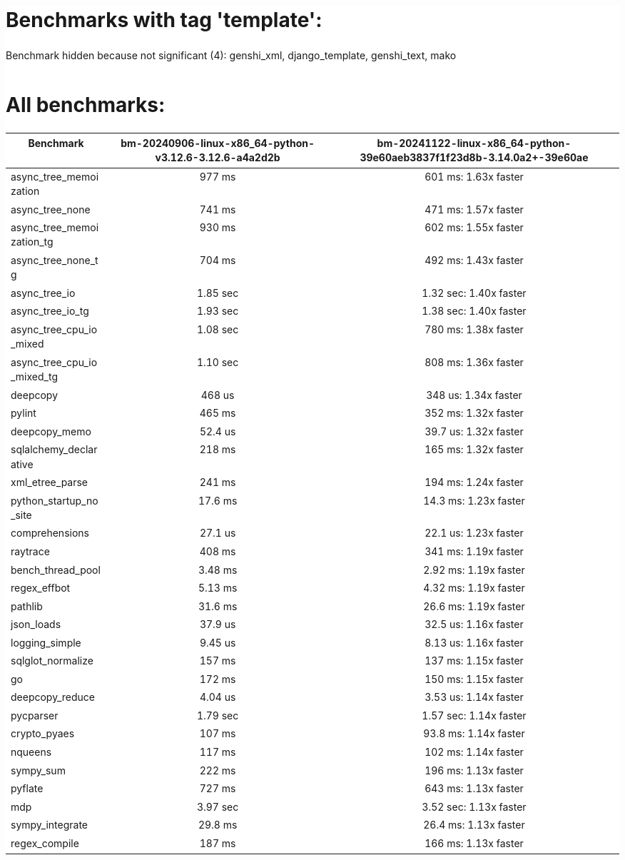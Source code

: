 Benchmarks with tag 'template':
===============================

Benchmark hidden because not significant (4): genshi_xml, django_template, genshi_text, mako

All benchmarks:
===============

| Benchmark                  | bm-20240906-linux-x86_64-python-v3.12.6-3.12.6-a4a2d2b | bm-20241122-linux-x86_64-python-39e60aeb3837f1f23d8b-3.14.0a2+-39e60ae |
|----------------------------|:------------------------------------------------------:|:----------------------------------------------------------------------:|
| async_tree_memoization     | 977 ms                                                 | 601 ms: 1.63x faster                                                   |
| async_tree_none            | 741 ms                                                 | 471 ms: 1.57x faster                                                   |
| async_tree_memoization_tg  | 930 ms                                                 | 602 ms: 1.55x faster                                                   |
| async_tree_none_tg         | 704 ms                                                 | 492 ms: 1.43x faster                                                   |
| async_tree_io              | 1.85 sec                                               | 1.32 sec: 1.40x faster                                                 |
| async_tree_io_tg           | 1.93 sec                                               | 1.38 sec: 1.40x faster                                                 |
| async_tree_cpu_io_mixed    | 1.08 sec                                               | 780 ms: 1.38x faster                                                   |
| async_tree_cpu_io_mixed_tg | 1.10 sec                                               | 808 ms: 1.36x faster                                                   |
| deepcopy                   | 468 us                                                 | 348 us: 1.34x faster                                                   |
| pylint                     | 465 ms                                                 | 352 ms: 1.32x faster                                                   |
| deepcopy_memo              | 52.4 us                                                | 39.7 us: 1.32x faster                                                  |
| sqlalchemy_declarative     | 218 ms                                                 | 165 ms: 1.32x faster                                                   |
| xml_etree_parse            | 241 ms                                                 | 194 ms: 1.24x faster                                                   |
| python_startup_no_site     | 17.6 ms                                                | 14.3 ms: 1.23x faster                                                  |
| comprehensions             | 27.1 us                                                | 22.1 us: 1.23x faster                                                  |
| raytrace                   | 408 ms                                                 | 341 ms: 1.19x faster                                                   |
| bench_thread_pool          | 3.48 ms                                                | 2.92 ms: 1.19x faster                                                  |
| regex_effbot               | 5.13 ms                                                | 4.32 ms: 1.19x faster                                                  |
| pathlib                    | 31.6 ms                                                | 26.6 ms: 1.19x faster                                                  |
| json_loads                 | 37.9 us                                                | 32.5 us: 1.16x faster                                                  |
| logging_simple             | 9.45 us                                                | 8.13 us: 1.16x faster                                                  |
| sqlglot_normalize          | 157 ms                                                 | 137 ms: 1.15x faster                                                   |
| go                         | 172 ms                                                 | 150 ms: 1.15x faster                                                   |
| deepcopy_reduce            | 4.04 us                                                | 3.53 us: 1.14x faster                                                  |
| pycparser                  | 1.79 sec                                               | 1.57 sec: 1.14x faster                                                 |
| crypto_pyaes               | 107 ms                                                 | 93.8 ms: 1.14x faster                                                  |
| nqueens                    | 117 ms                                                 | 102 ms: 1.14x faster                                                   |
| sympy_sum                  | 222 ms                                                 | 196 ms: 1.13x faster                                                   |
| pyflate                    | 727 ms                                                 | 643 ms: 1.13x faster                                                   |
| mdp                        | 3.97 sec                                               | 3.52 sec: 1.13x faster                                                 |
| sympy_integrate            | 29.8 ms                                                | 26.4 ms: 1.13x faster                                                  |
| regex_compile              | 187 ms                                                 | 166 ms: 1.13x faster                                                   |